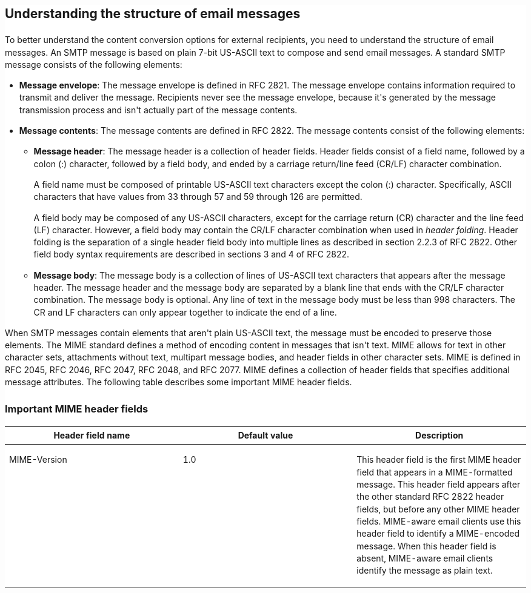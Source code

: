 ## Understanding the structure of email messages

To better understand the content conversion options for external recipients, you need to understand the structure of email messages. An SMTP message is based on plain 7-bit US-ASCII text to compose and send email messages. A standard SMTP message consists of the following elements:

  - **Message envelope**: The message envelope is defined in RFC 2821. The message envelope contains information required to transmit and deliver the message. Recipients never see the message envelope, because it's generated by the message transmission process and isn't actually part of the message contents.

  - **Message contents**: The message contents are defined in RFC 2822. The message contents consist of the following elements:

      - **Message header**: The message header is a collection of header fields. Header fields consist of a field name, followed by a colon (:) character, followed by a field body, and ended by a carriage return/line feed (CR/LF) character combination.

        A field name must be composed of printable US-ASCII text characters except the colon (:) character. Specifically, ASCII characters that have values from 33 through 57 and 59 through 126 are permitted.

        A field body may be composed of any US-ASCII characters, except for the carriage return (CR) character and the line feed (LF) character. However, a field body may contain the CR/LF character combination when used in *header folding*. Header folding is the separation of a single header field body into multiple lines as described in section 2.2.3 of RFC 2822. Other field body syntax requirements are described in sections 3 and 4 of RFC 2822.

      - **Message body**: The message body is a collection of lines of US-ASCII text characters that appears after the message header. The message header and the message body are separated by a blank line that ends with the CR/LF character combination. The message body is optional. Any line of text in the message body must be less than 998 characters. The CR and LF characters can only appear together to indicate the end of a line.

When SMTP messages contain elements that aren't plain US-ASCII text, the message must be encoded to preserve those elements. The MIME standard defines a method of encoding content in messages that isn't text. MIME allows for text in other character sets, attachments without text, multipart message bodies, and header fields in other character sets. MIME is defined in RFC 2045, RFC 2046, RFC 2047, RFC 2048, and RFC 2077. MIME defines a collection of header fields that specifies additional message attributes. The following table describes some important MIME header fields.

### Important MIME header fields

<table>
<colgroup>
<col style="width: 33%" />
<col style="width: 33%" />
<col style="width: 33%" />
</colgroup>
<thead>
<tr class="header">
<th>Header field name</th>
<th>Default value</th>
<th>Description</th>
</tr>
</thead>
<tbody>
<tr class="odd">
<td><p>MIME-Version</p></td>
<td><p>1.0</p></td>
<td><p>This header field is the first MIME header field that appears in a MIME-formatted message. This header field appears after the other standard RFC 2822 header fields, but before any other MIME header fields. MIME-aware email clients use this header field to identify a MIME-encoded message. When this header field is absent, MIME-aware email clients identify the message as plain text.</p></td>
</tr>